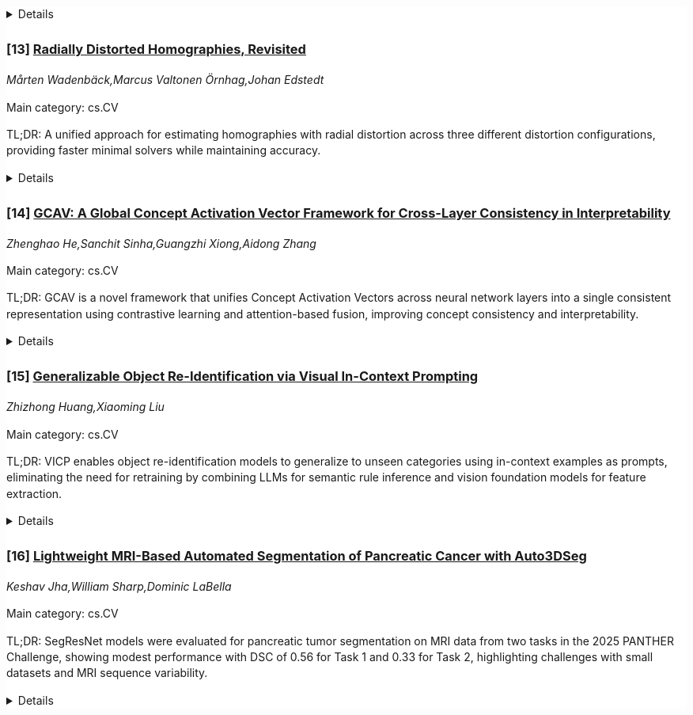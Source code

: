 
<details><summary>Details</summary></details>


### [13] [Radially Distorted Homographies, Revisited](https://arxiv.org/abs/2508.21190)
*Mårten Wadenbäck,Marcus Valtonen Örnhag,Johan Edstedt*

Main category: cs.CV

TL;DR: A unified approach for estimating homographies with radial distortion across three different distortion configurations, providing faster minimal solvers while maintaining accuracy.


<details><summary>Details</summary></details>


### [14] [GCAV: A Global Concept Activation Vector Framework for Cross-Layer Consistency in Interpretability](https://arxiv.org/abs/2508.21197)
*Zhenghao He,Sanchit Sinha,Guangzhi Xiong,Aidong Zhang*

Main category: cs.CV

TL;DR: GCAV is a novel framework that unifies Concept Activation Vectors across neural network layers into a single consistent representation using contrastive learning and attention-based fusion, improving concept consistency and interpretability.


<details><summary>Details</summary></details>


### [15] [Generalizable Object Re-Identification via Visual In-Context Prompting](https://arxiv.org/abs/2508.21222)
*Zhizhong Huang,Xiaoming Liu*

Main category: cs.CV

TL;DR: VICP enables object re-identification models to generalize to unseen categories using in-context examples as prompts, eliminating the need for retraining by combining LLMs for semantic rule inference and vision foundation models for feature extraction.


<details><summary>Details</summary></details>


### [16] [Lightweight MRI-Based Automated Segmentation of Pancreatic Cancer with Auto3DSeg](https://arxiv.org/abs/2508.21227)
*Keshav Jha,William Sharp,Dominic LaBella*

Main category: cs.CV

TL;DR: SegResNet models were evaluated for pancreatic tumor segmentation on MRI data from two tasks in the 2025 PANTHER Challenge, showing modest performance with DSC of 0.56 for Task 1 and 0.33 for Task 2, highlighting challenges with small datasets and MRI sequence variability.


<details><summary>Details</summary></details>

